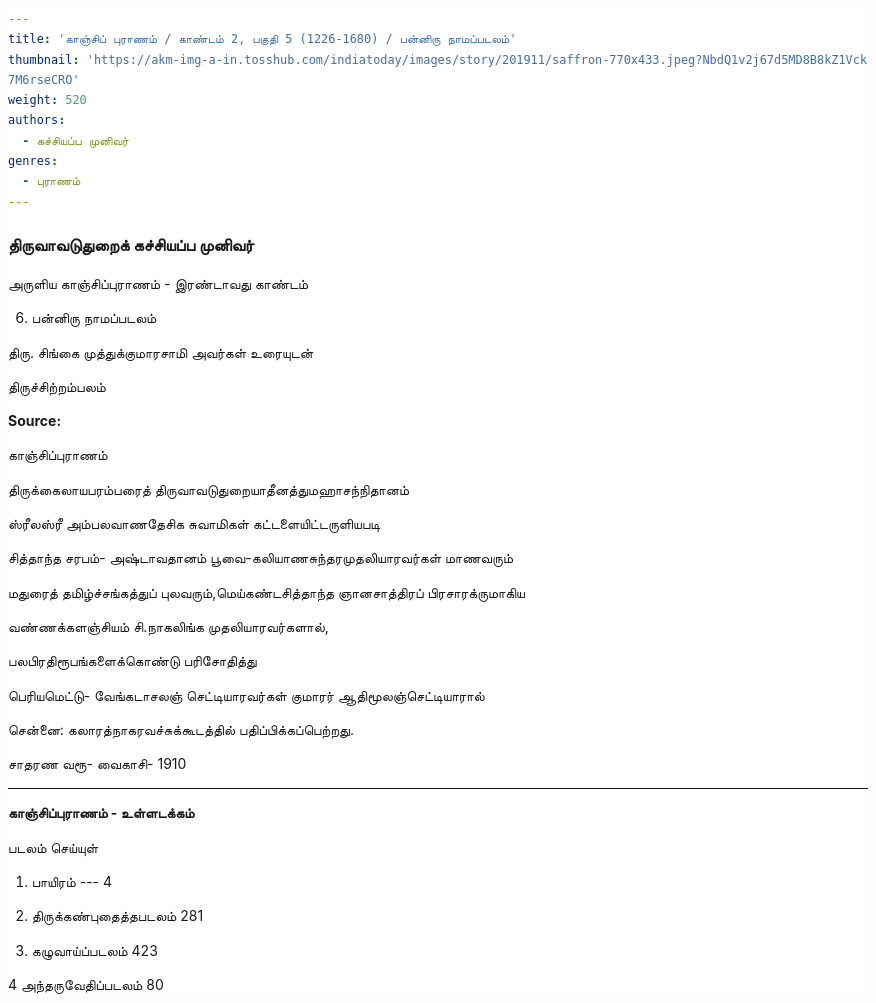 ```yaml
---
title: 'காஞ்சிப் புராணம் / காண்டம் 2, பகுதி 5 (1226-1680) / பன்னிரு நாமப்படலம்'
thumbnail: 'https://akm-img-a-in.tosshub.com/indiatoday/images/story/201911/saffron-770x433.jpeg?NbdQ1v2j67d5MD8B8kZ1Vck7M6rseCRO'
weight: 520
authors:
  - கச்சியப்ப முனிவர்
genres:
  - புராணம்
---
```

### திருவாவடுதுறைக் கச்சியப்ப முனிவர்  

அருளிய காஞ்சிப்புராணம் - இரண்டாவது காண்டம்  

6. பன்னிரு நாமப்படலம்  

திரு. சிங்கை முத்துக்குமாரசாமி அவர்கள் உரையுடன்  

  

திருச்சிற்றம்பலம்  

**Source:**  

காஞ்சிப்புராணம்  

திருக்கைலாயபரம்பரைத் திருவாவடுதுறையாதீனத்துமஹாசந்நிதானம்  

ஸ்ரீலஸ்ரீ அம்பலவாணதேசிக சுவாமிகள் கட்டளையிட்டருளியபடி  

சித்தாந்த சரபம்- அஷ்டாவதானம் பூவை-கலியாணசுந்தரமுதலியாரவர்கள் மாணவரும்  

மதுரைத் தமிழ்ச்சங்கத்துப் புலவரும்,மெய்கண்டசித்தாந்த ஞானசாத்திரப் பிரசாரக்ருமாகிய  

வண்ணக்களஞ்சியம் சி.நாகலிங்க முதலியாரவர்களால்,  

பலபிரதிரூபங்களைக்கொண்டு பரிசோதித்து  

பெரியமெட்டு- வேங்கடாசலஞ் செட்டியாரவர்கள் குமாரர் ஆதிமூலஞ்செட்டியாரால்  

சென்னை: கலாரத்நாகரவச்சுக்கூடத்தில் பதிப்பிக்கப்பெற்றது.  

சாதரண வரூ- வைகாசி- 1910  

----  

**காஞ்சிப்புராணம் - உள்ளடக்கம்**  

  

படலம் செய்யுள்  

1. பாயிரம் --- 4  

2. திருக்கண்புதைத்தபடலம் 281  

3. கழுவாய்ப்படலம் 423  

4 அந்தருவேதிப்படலம் 80  
